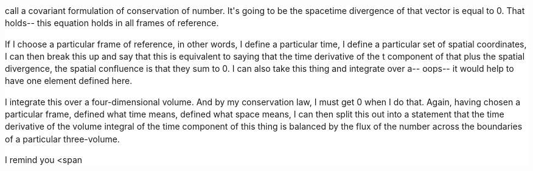   <span m="196290">call</span> <span m="196500">a</span> <span m="196560">covariant</span>
  <span m="197250">formulation</span> <span m="197880">of</span> <span m="197970">conservation</span>
  <span m="198690">of</span> <span m="198780">number.</span> <span m="199360">It's</span>
  <span m="199500">going</span> <span m="199610">to</span> <span m="199680">be</span>
  <span m="199770">the</span> <span m="199860">spacetime</span> <span m="200670">divergence</span>
  <span m="201290">of</span> <span m="201350">that</span> <span m="201510">vector</span>
  <span m="201870">is</span> <span m="202050">equal</span> <span m="202320">to</span>
  <span m="202440">0.</span> <span m="203460">That</span> <span m="203700">holds--</span>
  <span m="204090">this</span> <span m="204330">equation</span> <span m="204810">holds</span>
  <span m="205200">in</span> <span m="205530">all</span> <span m="206010">frames</span>
  <span m="206520">of</span> <span m="206670">reference.</span></p><p><span m="208170">If</span>
  <span m="208350">I</span> <span m="208500">choose</span> <span m="208980">a</span>
  <span m="209010">particular</span> <span m="209490">frame</span> <span m="209730">of</span>
  <span m="209820">reference,</span> <span m="210180">in</span> <span m="210270">other</span>
  <span m="210330">words,</span> <span m="210540">I</span> <span m="210600">define</span>
  <span m="211170">a</span> <span m="211230">particular</span> <span m="211740">time,</span>
  <span m="212220">I</span> <span m="212280">define</span> <span m="212670">a</span>
  <span m="212730">particular</span> <span m="213150">set</span> <span m="213330">of</span>
  <span m="213390">spatial</span> <span m="213780">coordinates,</span> <span m="214650">I</span>
  <span m="214770">can</span> <span m="214920">then</span> <span m="215100">break</span>
  <span m="215490">this</span> <span m="215730">up</span> <span m="216330">and</span>
  <span m="216540">say</span> <span m="216840">that</span> <span m="216990">this</span>
  <span m="217170">is</span> <span m="217260">equivalent</span> <span m="217770">to</span>
  <span m="217920">saying</span> <span m="218130">that</span> <span m="218220">the</span>
  <span m="218310">time</span> <span m="218670">derivative</span> <span m="219360">of</span>
  <span m="220020">the</span> <span m="220170">t</span> <span m="220470">component</span>
  <span m="221020">of</span> <span m="221060">that</span> <span m="221700">plus</span>
  <span m="222180">the</span> <span m="222420">spatial</span> <span m="223110">divergence,</span>
  <span m="224460">the</span> <span m="224580">spatial</span> <span m="224910">confluence</span>
  <span m="225080">is</span> <span m="225270">that</span> <span m="225420">they</span>
  <span m="225570">sum</span> <span m="225960">to</span> <span m="226050">0.</span>
  <span m="227640">I</span> <span m="227730">can</span> <span m="227880">also</span>
  <span m="228150">take</span> <span m="228510">this</span> <span m="228780">thing</span>
  <span m="229020">and</span> <span m="229170">integrate</span> <span m="229710">over
  a--</span> <span m="230360">oops--</span> <span m="231440">it</span> <span m="231780">would</span>
  <span m="231930">help</span> <span m="232080">to</span> <span m="232170">have</span>
  <span m="232340">one</span> <span m="232620">element</span> <span m="232950">defined</span>
  <span m="233340">here.</span></p><p><span m="234600">I</span> <span m="234750">integrate</span>
  <span m="235200">this</span> <span m="235560">over</span> <span m="236010">a</span>
  <span m="237570">four-dimensional</span> <span m="238530">volume.</span> <span m="243160">And</span>
  <span m="243400">by</span> <span m="243790">my</span> <span m="243970">conservation</span>
  <span m="244660">law,</span> <span m="245860">I</span> <span m="245950">must</span>
  <span m="246190">get</span> <span m="246340">0</span> <span m="246700">when</span>
  <span m="246850">I</span> <span m="246940">do</span> <span m="247150">that.</span>
  <span m="247870">Again,</span> <span m="248290">having</span> <span m="248920">chosen</span>
  <span m="249760">a</span> <span m="249850">particular</span> <span m="250510">frame,</span>
  <span m="251050">defined</span> <span m="251560">what</span> <span m="251710">time</span>
  <span m="252070">means,</span> <span m="252400">defined</span> <span m="252850">what</span>
  <span m="253000">space</span> <span m="253420">means,</span> <span m="254290">I</span>
  <span m="254380">can</span> <span m="254560">then</span> <span m="254710">split</span>
  <span m="255070">this</span> <span m="255280">out</span> <span m="255910">into</span>
  <span m="257170">a</span> <span m="257260">statement</span> <span m="257740">that</span>
  <span m="259000">the</span> <span m="260320">time</span> <span m="260769">derivative</span>
  <span m="262180">of</span> <span m="263680">the</span> <span m="263770">volume</span>
  <span m="264100">integral</span> <span m="264490">of</span> <span m="264610">the</span>
  <span m="264730">time</span> <span m="265090">component</span> <span m="265630">of</span>
  <span m="265690">this</span> <span m="265900">thing</span> <span m="266680">is</span>
  <span m="267040">balanced</span> <span m="267520">by</span> <span m="267700">the</span>
  <span m="267790">flux</span> <span m="268570">of</span> <span m="268990">the</span>
  <span m="269110">number</span> <span m="269590">across</span> <span m="269980">the</span>
  <span m="270070">boundaries</span> <span m="271270">of</span> <span m="271360">a</span>
  <span m="271420">particular</span> <span m="271810">three-volume.</span></p><p><span
  m="273280">I</span> <span m="273360">remind</span> <span m="273710">you</span> <span